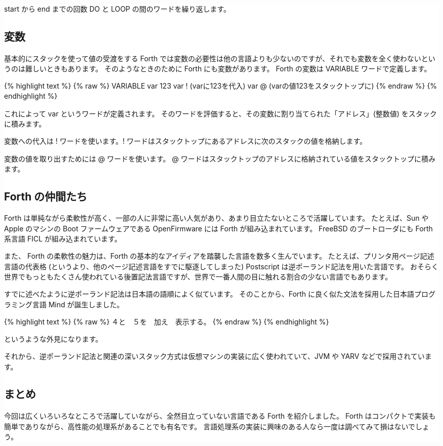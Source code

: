 
start から end までの回数 DO と LOOP の間のワードを繰り返します。

## 変数

基本的にスタックを使って値の受渡をする Forth では変数の必要性は他の言語よりも少ないのですが、それでも変数を全く使わないというのは難しいときもあります。
そのようなときのために Forth にも変数があります。
Forth の変数は VARIABLE ワードで定義します。

{% highlight text %}
{% raw %}
 VARIABLE var
 123 var !	(varに123を代入)
 var @		(varの値123をスタックトップに)
{% endraw %}
{% endhighlight %}


これによって var というワードが定義されます。
そのワードを評価すると、その変数に割り当てられた「アドレス」(整数値) をスタックに積みます。

変数への代入は ! ワードを使います。! ワードはスタックトップにあるアドレスに次のスタックの値を格納します。

変数の値を取り出すためには @ ワードを使います。
@ ワードはスタックトップのアドレスに格納されている値をスタックトップに積みます。

## Forth の仲間たち

Forth は単純ながら柔軟性が高く、一部の人に非常に高い人気があり、あまり目立たないところで活躍しています。
たとえば、Sun や Apple のマシンの Boot ファームウェアである OpenFirmware には Forth が組み込まれています。
FreeBSD のブートローダにも Forth 系言語 FICL が組み込まれています。

また、 Forth の柔軟性の魅力は、Forth の基本的なアイディアを踏襲した言語を数多く生んでいます。
たとえば、プリンタ用ページ記述言語の代表格 (というより、他のページ記述言語をすでに駆逐してしまった) Postscript は逆ポーランド記法を用いた言語です。
おそらく世界でもっともたくさん使われている後置記法言語ですが、世界で一番人間の目に触れる割合の少ない言語でもあります。

すでに述べたように逆ポーランド記法は日本語の語順によく似ています。
そのことから、Forth に良く似た文法を採用した日本語プログラミング言語 Mind が誕生しました。

{% highlight text %}
{% raw %}
 ４と　５を　加え　表示する。
{% endraw %}
{% endhighlight %}


というような外見になります。

それから、逆ポーランド記法と関連の深いスタック方式は仮想マシンの実装に広く使われていて、JVM や YARV などで採用されています。

## まとめ

今回は広くいろいろなところで活躍していながら、全然目立っていない言語である Forth を紹介しました。
Forth はコンパクトで実装も簡単でありながら、高性能の処理系があることでも有名です。
言語処理系の実装に興味のある人なら一度は調べてみて損はないでしょう。
